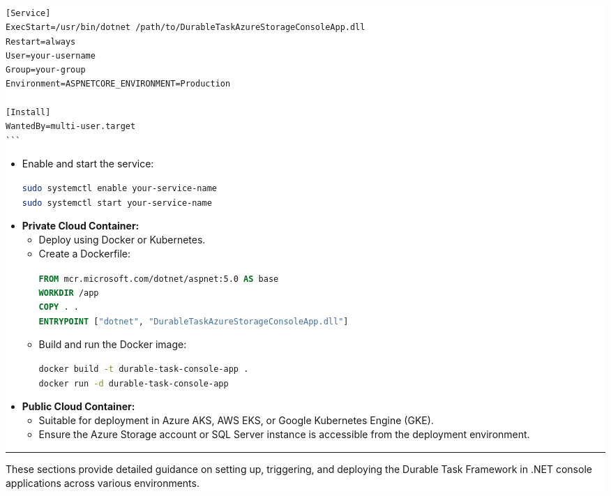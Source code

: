     [Service]
    ExecStart=/usr/bin/dotnet /path/to/DurableTaskAzureStorageConsoleApp.dll
    Restart=always
    User=your-username
    Group=your-group
    Environment=ASPNETCORE_ENVIRONMENT=Production

    [Install]
    WantedBy=multi-user.target
    ```
  - Enable and start the service:
    ```bash
    sudo systemctl enable your-service-name
    sudo systemctl start your-service-name
    ```
- **Private Cloud Container:**
  - Deploy using Docker or Kubernetes.
  - Create a Dockerfile:
    ```Dockerfile
    FROM mcr.microsoft.com/dotnet/aspnet:5.0 AS base
    WORKDIR /app
    COPY . .
    ENTRYPOINT ["dotnet", "DurableTaskAzureStorageConsoleApp.dll"]
    ```
  - Build and run the Docker image:
    ```bash
    docker build -t durable-task-console-app .
    docker run -d durable-task-console-app
    ```
- **Public Cloud Container:**
  - Suitable for deployment in Azure AKS, AWS EKS, or Google Kubernetes Engine (GKE).
  - Ensure the Azure Storage account or SQL Server instance is accessible from the deployment environment.

---

These sections provide detailed guidance on setting up, triggering, and deploying the Durable Task Framework in .NET console applications across various environments.
